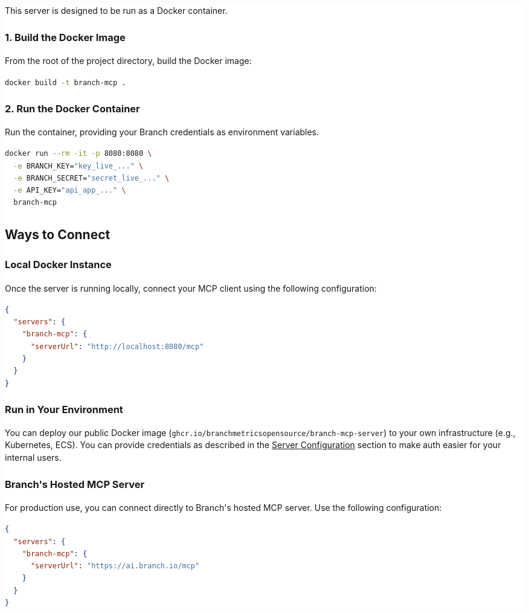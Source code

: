 This server is designed to be run as a Docker container.

### 1. Build the Docker Image

From the root of the project directory, build the Docker image:

```bash
docker build -t branch-mcp .
```

### 2. Run the Docker Container

Run the container, providing your Branch credentials as environment variables.

```bash
docker run --rm -it -p 8080:8080 \
  -e BRANCH_KEY="key_live_..." \
  -e BRANCH_SECRET="secret_live_..." \
  -e API_KEY="api_app_..." \
  branch-mcp
```

## Ways to Connect

### Local Docker Instance

Once the server is running locally, connect your MCP client using the following configuration:

```json
{
  "servers": {
    "branch-mcp": {
      "serverUrl": "http://localhost:8080/mcp"
    }
  }
}
```

### Run in Your Environment

You can deploy our public Docker image (`ghcr.io/branchmetricsopensource/branch-mcp-server`) to your own infrastructure (e.g., Kubernetes, ECS). You can provide credentials as described in the [Server Configuration](#server-configuration) section to make auth easier for your internal users.

### Branch's Hosted MCP Server

For production use, you can connect directly to Branch's hosted MCP server. Use the following configuration:

```json
{
  "servers": {
    "branch-mcp": {
      "serverUrl": "https://ai.branch.io/mcp"
    }
  }
}
```
